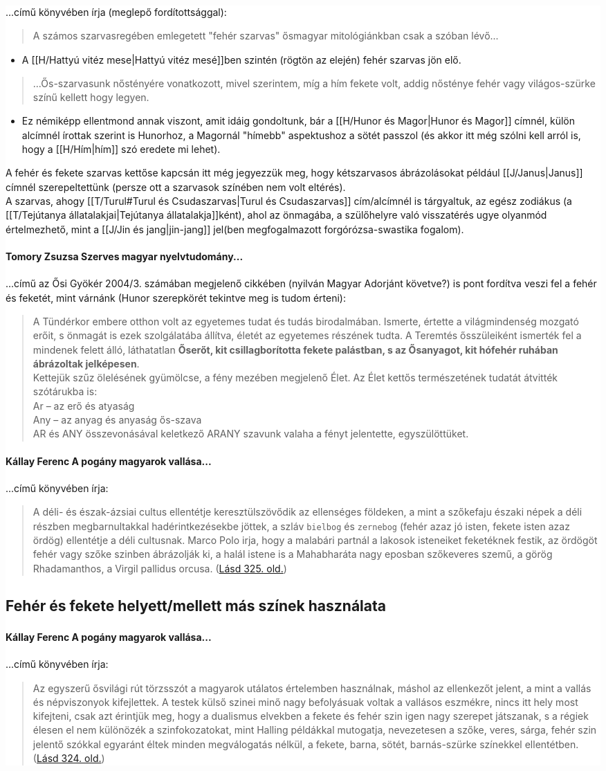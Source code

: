 ...című könyvében írja (meglepő fordítottsággal):  
> A számos szarvasregében emlegetett "fehér szarvas" ősmagyar mitológiánkban csak a szóban lévő...  
- A [[H/Hattyú vitéz mese\|Hattyú vitéz mesé]]ben szintén (rögtön az elején) fehér szarvas jön elő.

>  ...Ős-szarvasunk nőstényére vonatkozott, mivel szerintem, míg a hím fekete volt, addig nősténye fehér vagy világos-szürke színű kellett hogy legyen.
- Ez némiképp ellentmond annak viszont, amit idáig gondoltunk, bár a [[H/Hunor és Magor\|Hunor és Magor]] címnél, külön alcímnél írottak szerint is Hunorhoz, a Magornál "hímebb" aspektushoz a sötét passzol (és akkor itt még szólni kell arról is, hogy a [[H/Hím\|hím]] szó eredete mi lehet).  

A fehér és fekete szarvas kettőse kapcsán itt még jegyezzük meg, hogy kétszarvasos ábrázolásokat például [[J/Janus\|Janus]] címnél szerepeltettünk (persze ott a szarvasok színében nem volt eltérés).  
A szarvas, ahogy [[T/Turul#Turul és Csudaszarvas\|Turul és Csudaszarvas]] cím/alcímnél is tárgyaltuk, az egész zodiákus (a [[T/Tejútanya állatalakjai\|Tejútanya állatalakja]]ként), ahol az önmagába, a szülőhelyre való visszatérés ugye olyanmód értelmezhető, mint a [[J/Jin és jang\|jin-jang]] jel(ben megfogalmazott forgórózsa-swastika fogalom).  

#### Tomory Zsuzsa Szerves magyar nyelvtudomány...

...című az Ősi Gyökér 2004/3. számában megjelenő cikkében (nyilván Magyar Adorjánt követve?) is pont fordítva veszi fel a fehér és feketét, mint várnánk (Hunor szerepkörét tekintve meg is tudom érteni):  
> A Tündérkor embere otthon volt az egyetemes tudat és tudás birodalmában. Ismerte, értette a világmindenség mozgató erőit, s önmagát is ezek szolgálatába állítva, életét az egyetemes részének tudta. A Teremtés ősszüleiként ismerték fel a mindenek felett álló, láthatatlan **Őserőt, kit csillagborította fekete palástban, s az Ősanyagot, kit hófehér ruhában ábrázoltak jelképesen**.  
> Kettejük szűz ölelésének gyümölcse, a fény mezében megjelenő Élet. Az Élet kettős természetének tudatát átvitték szótárukba is:  
> Ar – az erő és atyaság  
> Any – az anyag és anyaság ős-szava  
> AR és ANY összevonásával keletkező ARANY szavunk valaha a fényt jelentette, egyszülöttüket.  

#### Kállay Ferenc A pogány magyarok vallása...

...című könyvében írja:
> A déli- és észak-ázsiai cultus ellentétje keresztülszövődik az ellenséges földeken, a mint a szőkefaju északi népek a déli részben megbarnultakkal hadérintkezésekbe jöttek, a szláv `bielbog` és `zernebog` (fehér azaz jó isten, fekete isten azaz ördög) ellentétje a déli cultusnak. Marco Polo irja, hogy a malabári partnál a lakosok isteneiket feketéknek festik, az ördögöt fehér vagy szőke szinben ábrázolják ki, a halál istene is a Mahabharáta nagy eposban szőkeveres szemű, a görög Rhadamanthos, a Virgil pallidus orcusa. ([Lásd 325. old.](zotero://open-pdf/library/items/DFI47XPY?page=325&annotation=5Z8DIVAB))

## Fehér és fekete helyett/mellett más színek használata

#### Kállay Ferenc A pogány magyarok vallása...

...című könyvében írja:
> Az egyszerű ősvilági rút törzsszót a magyarok utálatos értelemben használnak, máshol az ellenkezőt jelent, a mint a vallás és népviszonyok kifejlettek. A testek külső szinei minő nagy befolyásuak voltak a vallásos eszmékre, nincs itt hely most kifejteni, csak azt érintjük meg, hogy a dualismus elvekben a fekete és fehér szin igen nagy szerepet játszanak, s a régiek élesen el nem különözék a szinfokozatokat, mint Halling példákkal mutogatja, nevezetesen a szőke, veres, sárga, fehér szin jelentő szókkal egyaránt éltek minden megválogatás nélkül, a fekete, barna, sötét, barnás-szürke színekkel ellentétben. ([Lásd 324. old.](zotero://open-pdf/library/items/DFI47XPY?page=324&annotation=H54GPNYV))  


[^1]: Lábjegyzet:  
[^2]: Lábjegyzet:  
[^3]: Lábjegyzet:  
[^4]: Lábjegyzet:  
[^5]: Lábjegyzet:  
[^6]: Lábjegyzet:  
[^7]: Lábjegyzet:  
[^8]: Lábjegyzet:  